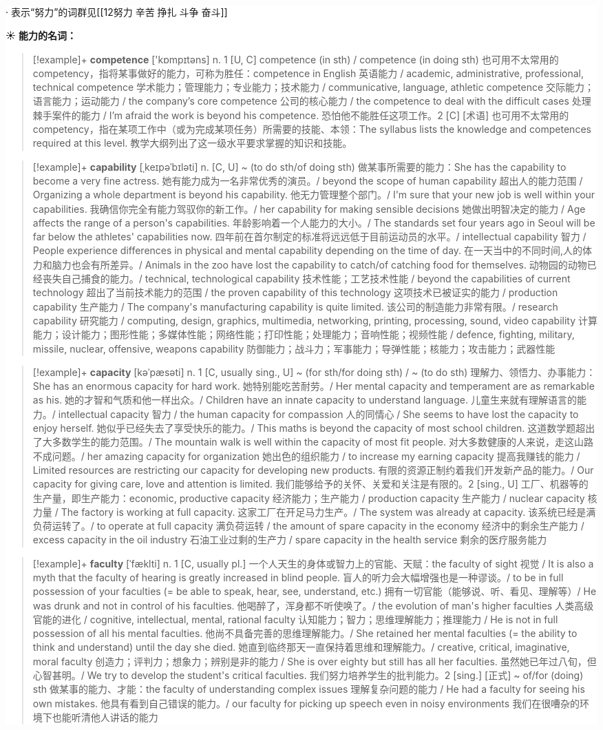 · 表示“努力”的词群见[[12努力 辛苦 挣扎 斗争 奋斗]]

☀ <span class="category">**能力的名词：**</span>
>[!example]+ <span class="vocabulary">**competence**</span> ['kɒmpɪtəns] 
> <span class="definition">n. 1 [U, C] competence (in sth) / competence (in doing sth) 也可用不太常用的competency，指将某事做好的能力，可称为胜任：</span>competence in English 英语能力 / academic, administrative, professional, technical competence 学术能力；管理能力；专业能力；技术能力 / communicative, language, athletic competence 交际能力；语言能力；运动能力 / the company’s core competence 公司的核心能力 / the competence to deal with the difficult cases 处理棘手案件的能力 / I’m afraid the work is beyond his competence. 恐怕他不能胜任这项工作。<span class="definition">2 [C] [术语] 也可用不太常用的competency，指在某项工作中（或为完成某项任务）所需要的技能、本领：</span>The syllabus lists the knowledge and competences required at this level. 教学大纲列出了这一级水平要求掌握的知识和技能。
  
>[!example]+ <span class="vocabulary">**capability**</span> [ˌkeɪpəˈbɪləti]
> <span class="definition">n. [C, U] ~ (to do sth/of doing sth) 做某事所需要的能力：</span>She has the capability to become a very fine actress. 她有能力成为一名非常优秀的演员。/ beyond the scope of human capability 超出人的能力范围 / Organizing a whole department is beyond his capability. 他无力管理整个部门。/ I'm sure that your new job is well within your capabilities. 我确信你完全有能力驾驭你的新工作。/ her capability for making sensible decisions 她做出明智决定的能力 / Age affects the range of a person's capabilities. 年龄影响着一个人能力的大小。/ The standards set four years ago in Seoul will be far below the athletes' capabilities now. 四年前在首尔制定的标准将远远低于目前运动员的水平。/ intellectual capability 智力 / People experience differences in physical and mental capability depending on the time of day. 在一天当中的不同时间,人的体力和脑力也会有所差异。/ Animals in the zoo have lost the capability to catch/of catching food for themselves. 动物园的动物已经丧失自己捕食的能力。/ technical, technological capability 技术性能；工艺技术性能 / beyond the capabilities of current technology 超出了当前技术能力的范围 / the proven capability of this technology 这项技术已被证实的能力 / production capability 生产能力 / The company's manufacturing capability is quite limited. 该公司的制造能力非常有限。/ research capability 研究能力 / computing, design, graphics, multimedia, networking, printing, processing, sound, video capability 计算能力；设计能力；图形性能；多媒体性能；网络性能；打印性能；处理能力；音响性能；视频性能 / defence, fighting, military, missile, nuclear, offensive, weapons capability 防御能力；战斗力；军事能力；导弹性能；核能力；攻击能力；武器性能

>[!example]+ <span class="vocabulary">**capacity**</span> [kəˈpæsəti]
> <span class="definition">n. 1 [C, usually sing., U] ~ (for sth/for doing sth) / ~ (to do sth) 理解力、领悟力、办事能力：</span>She has an enormous capacity for hard work. 她特别能吃苦耐劳。/ Her mental capacity and temperament are as remarkable as his. 她的才智和气质和他一样出众。/ Children have an innate capacity to understand language. 儿童生来就有理解语言的能力。/ intellectual capacity 智力 / the human capacity for compassion 人的同情心 / She seems to have lost the capacity to enjoy herself. 她似乎已经失去了享受快乐的能力。/ This maths is beyond the capacity of most school children. 这道数学题超出了大多数学生的能力范围。/ The mountain walk is well within the capacity of most fit people. 对大多数健康的人来说，走这山路不成问题。/ her amazing capacity for organization 她出色的组织能力 / to increase my earning capacity 提高我赚钱的能力 / Limited resources are restricting our capacity for developing new products. 有限的资源正制约着我们开发新产品的能力。/ Our capacity for giving care, love and attention is limited. 我们能够给予的关怀、关爱和关注是有限的。<span class="definition">2 [sing., U] 工厂、机器等的生产量，即生产能力：</span>economic, productive capacity 经济能力；生产能力 / production capacity 生产能力 / nuclear capacity 核力量 / The factory is working at full capacity. 这家工厂在开足马力生产。/ The system was already at capacity. 该系统已经是满负荷运转了。/ to operate at full capacity 满负荷运转 / the amount of spare capacity in the economy 经济中的剩余生产能力 / excess capacity in the oil industry 石油工业过剩的生产力 / spare capacity in the health service 剩余的医疗服务能力
           
>[!example]+ <span class="vocabulary">**faculty**</span> [ˈfæklti]
> <span class="definition">n. 1 [C, usually pl.] 一个人天生的身体或智力上的官能、天赋：</span>the faculty of sight 视觉 / It is also a myth that the faculty of hearing is greatly increased in blind people. 盲人的听力会大幅增强也是一种谬谈。/ to be in full possession of your faculties (= be able to speak, hear, see, understand, etc.) 拥有一切官能（能够说、听、看见、理解等）/ He was drunk and not in control of his faculties. 他喝醉了，浑身都不听使唤了。/ the evolution of man's higher faculties 人类高级官能的进化 / cognitive, intellectual, mental, rational faculty 认知能力；智力；思维理解能力；推理能力 / He is not in full possession of all his mental faculties. 他尚不具备完善的思维理解能力。/ She retained her mental faculties (= the ability to think and understand) until the day she died. 她直到临终那天一直保持着思维和理解能力。/ creative, critical, imaginative, moral faculty 创造力；评判力；想象力；辨别是非的能力 / She is over eighty but still has all her faculties. 虽然她已年过八旬，但心智甚明。/ We try to develop the student's critical faculties. 我们努力培养学生的批判能力。<span class="definition">2 [sing.] [正式] ~ of/for (doing) sth 做某事的能力、才能：</span>the faculty of understanding complex issues 理解复杂问题的能力 / He had a faculty for seeing his own mistakes. 他具有看到自己错误的能力。/ our faculty for picking up speech even in noisy environments 我们在很嘈杂的环境下也能听清他人讲话的能力
